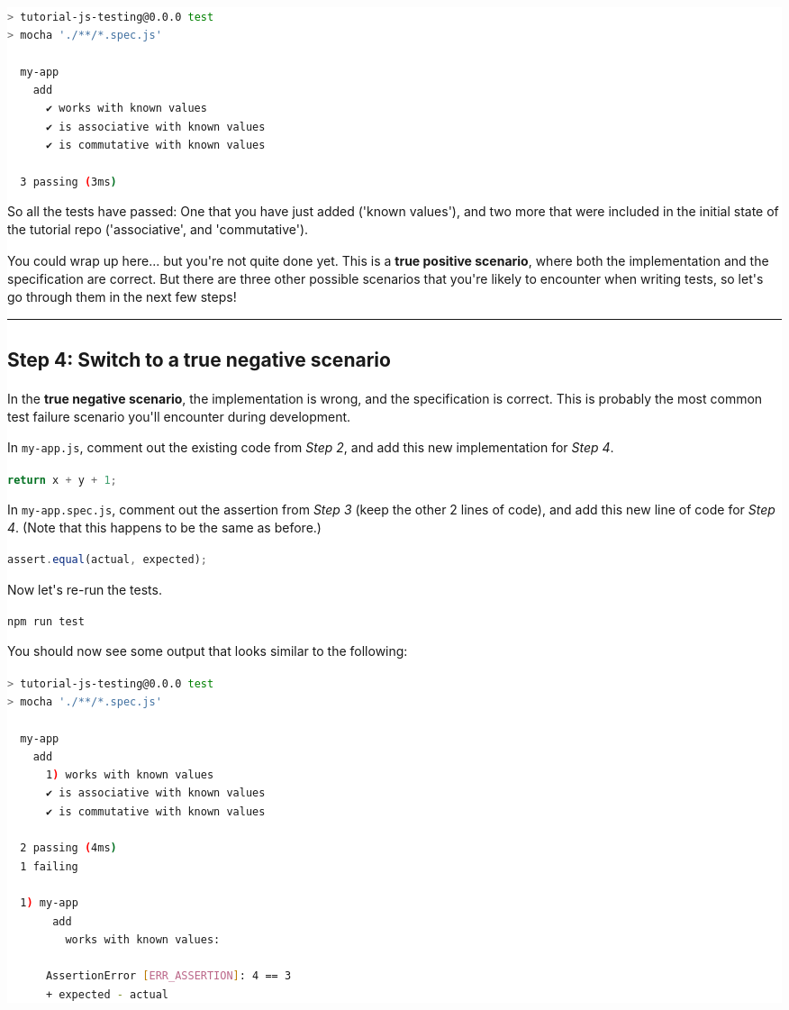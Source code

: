 ```bash
> tutorial-js-testing@0.0.0 test
> mocha './**/*.spec.js'

  my-app
    add
      ✔ works with known values
      ✔ is associative with known values
      ✔ is commutative with known values

  3 passing (3ms)

```

So all the tests have passed: One that you have just added ('known values'), and two more that were included in the initial state of the tutorial repo ('associative', and 'commutative').

You could wrap up here... but you're not quite done yet. This is a **true positive scenario**, where both the implementation and the specification are correct. But there are three other possible scenarios that you're likely to encounter when writing tests, so let's go through them in the next few steps!

***

## Step 4: Switch to a true negative scenario

In the **true negative scenario**, the implementation is wrong, and the specification is correct. This is probably the most common test failure scenario you'll encounter during development.

In `my-app.js`, comment out the existing code from _Step 2_, and add this new implementation for _Step 4_.

```javascript
return x + y + 1;
```

In `my-app.spec.js`, comment out the assertion from _Step 3_ (keep the other 2 lines of code), and add this new line of code for _Step 4_. (Note that this happens to be the same as before.)

```javascript
assert.equal(actual, expected);
```

Now let's re-run the tests.

```bash
npm run test
```

You should now see some output that looks similar to the following:

```bash
> tutorial-js-testing@0.0.0 test
> mocha './**/*.spec.js'

  my-app
    add
      1) works with known values
      ✔ is associative with known values
      ✔ is commutative with known values

  2 passing (4ms)
  1 failing

  1) my-app
       add
         works with known values:

      AssertionError [ERR_ASSERTION]: 4 == 3
      + expected - actual
```